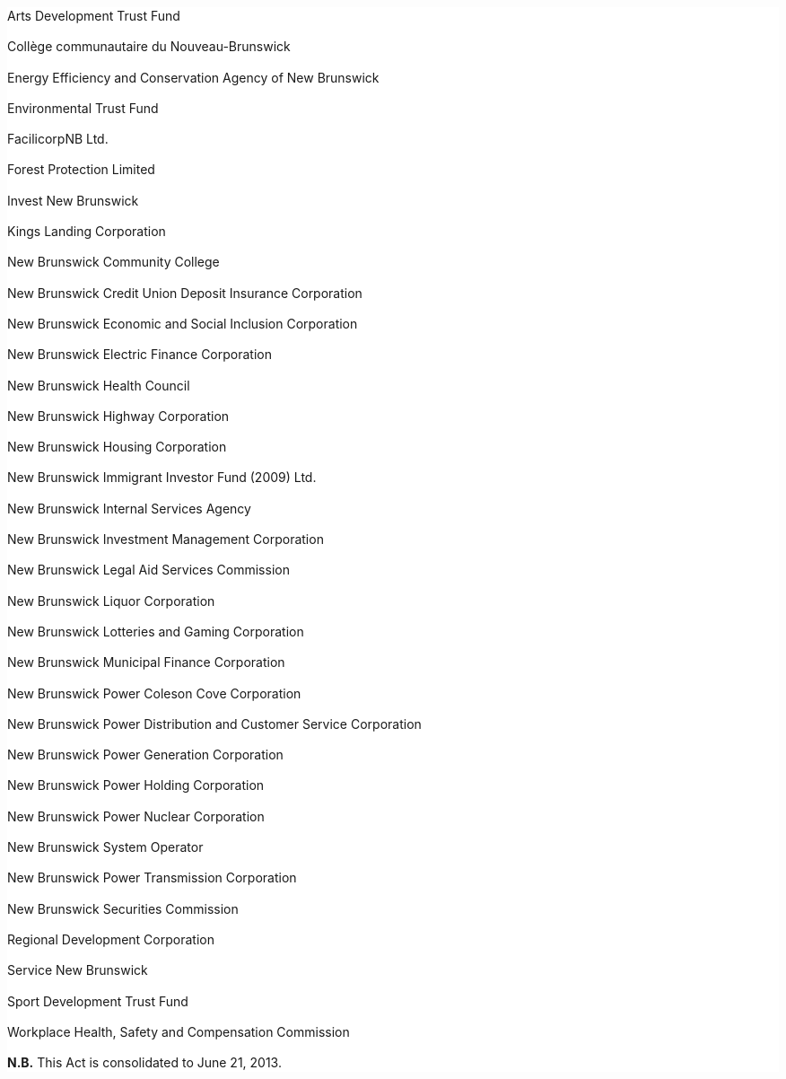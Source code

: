 Arts Development Trust Fund

Collège communautaire du Nouveau-Brunswick

Energy Efficiency and Conservation Agency of New Brunswick

Environmental Trust Fund

FacilicorpNB Ltd.

Forest Protection Limited

Invest New Brunswick

Kings Landing Corporation

New Brunswick Community College

New Brunswick Credit Union Deposit Insurance Corporation

New Brunswick Economic and Social Inclusion Corporation

New Brunswick Electric Finance Corporation

New Brunswick Health Council

New Brunswick Highway Corporation

New Brunswick Housing Corporation

New Brunswick Immigrant Investor Fund (2009) Ltd.

New Brunswick Internal Services Agency

New Brunswick Investment Management Corporation

New Brunswick Legal Aid Services Commission

New Brunswick Liquor Corporation

New Brunswick Lotteries and Gaming Corporation

New Brunswick Municipal Finance Corporation

New Brunswick Power Coleson Cove Corporation

New Brunswick Power Distribution and Customer Service Corporation

New Brunswick Power Generation Corporation

New Brunswick Power Holding Corporation

New Brunswick Power Nuclear Corporation

New Brunswick System Operator

New Brunswick Power Transmission Corporation

New Brunswick Securities Commission

Regional Development Corporation

Service New Brunswick

Sport Development Trust Fund

Workplace Health, Safety and Compensation Commission

__N.B.__ This Act is consolidated to June 21, 2013.
